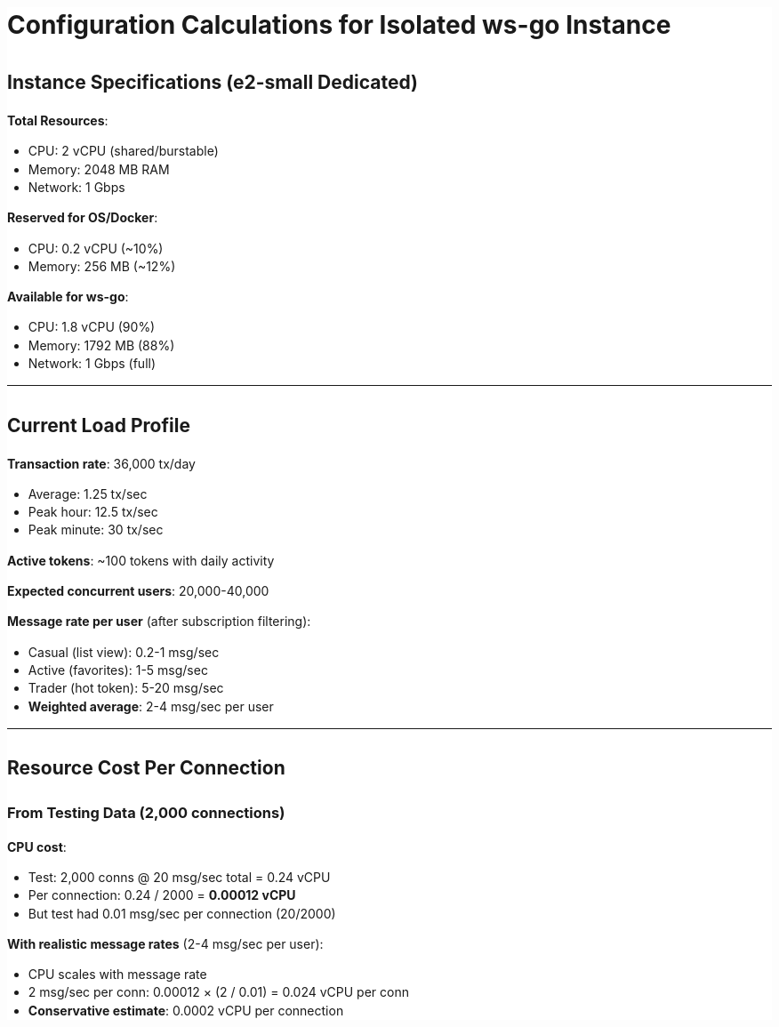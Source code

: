 # Configuration Calculations for Isolated ws-go Instance

## Instance Specifications (e2-small Dedicated)

**Total Resources**:
- CPU: 2 vCPU (shared/burstable)
- Memory: 2048 MB RAM
- Network: 1 Gbps

**Reserved for OS/Docker**:
- CPU: 0.2 vCPU (~10%)
- Memory: 256 MB (~12%)

**Available for ws-go**:
- CPU: 1.8 vCPU (90%)
- Memory: 1792 MB (88%)
- Network: 1 Gbps (full)

---

## Current Load Profile

**Transaction rate**: 36,000 tx/day
- Average: 1.25 tx/sec
- Peak hour: 12.5 tx/sec
- Peak minute: 30 tx/sec

**Active tokens**: ~100 tokens with daily activity

**Expected concurrent users**: 20,000-40,000

**Message rate per user** (after subscription filtering):
- Casual (list view): 0.2-1 msg/sec
- Active (favorites): 1-5 msg/sec
- Trader (hot token): 5-20 msg/sec
- **Weighted average**: 2-4 msg/sec per user

---

## Resource Cost Per Connection

### From Testing Data (2,000 connections)

**CPU cost**:
- Test: 2,000 conns @ 20 msg/sec total = 0.24 vCPU
- Per connection: 0.24 / 2000 = **0.00012 vCPU**
- But test had 0.01 msg/sec per connection (20/2000)

**With realistic message rates** (2-4 msg/sec per user):
- CPU scales with message rate
- 2 msg/sec per conn: 0.00012 × (2 / 0.01) = 0.024 vCPU per conn
- **Conservative estimate**: 0.0002 vCPU per connection
